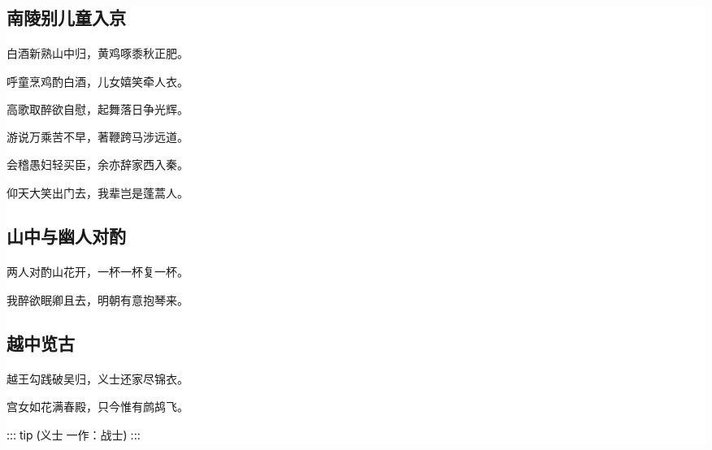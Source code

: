 ## 南陵别儿童入京

白酒新熟山中归，黄鸡啄黍秋正肥。

呼童烹鸡酌白酒，儿女嬉笑牵人衣。

高歌取醉欲自慰，起舞落日争光辉。

游说万乘苦不早，著鞭跨马涉远道。

会稽愚妇轻买臣，余亦辞家西入秦。

仰天大笑出门去，我辈岂是蓬蒿人。

## 山中与幽人对酌

两人对酌山花开，一杯一杯复一杯。

我醉欲眠卿且去，明朝有意抱琴来。

## 越中览古

越王勾践破吴归，义士还家尽锦衣。

宫女如花满春殿，只今惟有鹧鸪飞。

::: tip
(义士 一作：战士)
:::
